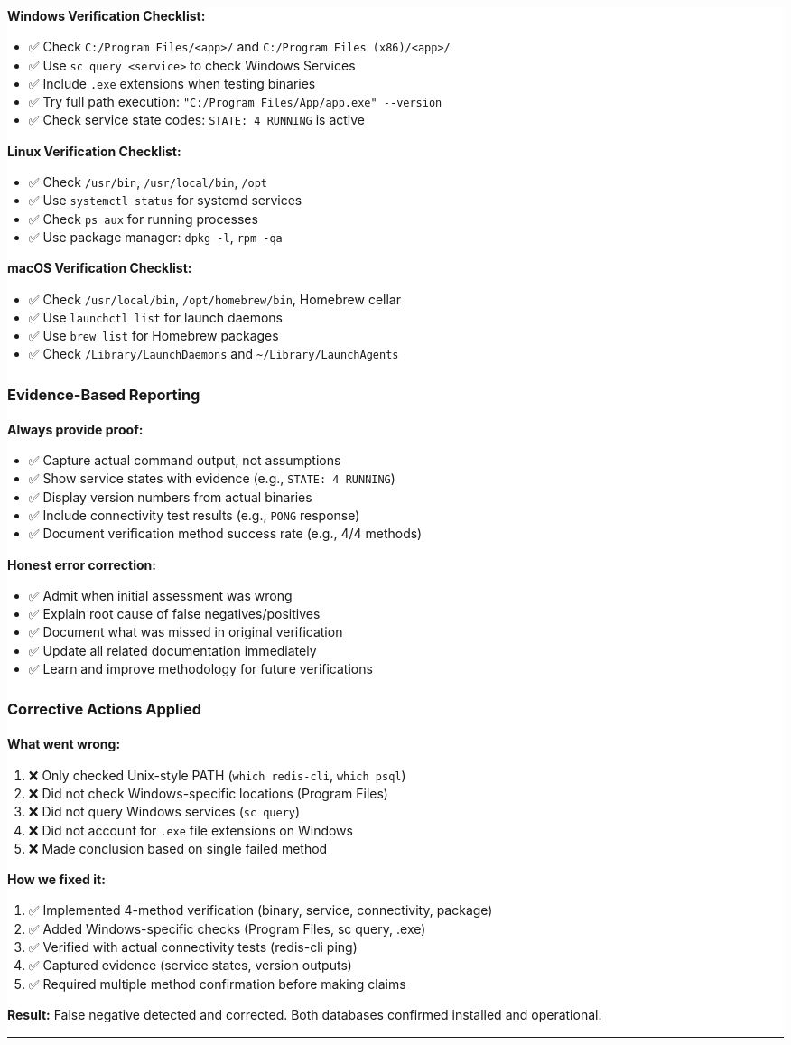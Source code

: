 **Windows Verification Checklist:**
- ✅ Check `C:/Program Files/<app>/` and `C:/Program Files (x86)/<app>/`
- ✅ Use `sc query <service>` to check Windows Services
- ✅ Include `.exe` extensions when testing binaries
- ✅ Try full path execution: `"C:/Program Files/App/app.exe" --version`
- ✅ Check service state codes: `STATE: 4 RUNNING` is active

**Linux Verification Checklist:**
- ✅ Check `/usr/bin`, `/usr/local/bin`, `/opt`
- ✅ Use `systemctl status` for systemd services
- ✅ Check `ps aux` for running processes
- ✅ Use package manager: `dpkg -l`, `rpm -qa`

**macOS Verification Checklist:**
- ✅ Check `/usr/local/bin`, `/opt/homebrew/bin`, Homebrew cellar
- ✅ Use `launchctl list` for launch daemons
- ✅ Use `brew list` for Homebrew packages
- ✅ Check `/Library/LaunchDaemons` and `~/Library/LaunchAgents`

### Evidence-Based Reporting

**Always provide proof:**
- ✅ Capture actual command output, not assumptions
- ✅ Show service states with evidence (e.g., `STATE: 4 RUNNING`)
- ✅ Display version numbers from actual binaries
- ✅ Include connectivity test results (e.g., `PONG` response)
- ✅ Document verification method success rate (e.g., 4/4 methods)

**Honest error correction:**
- ✅ Admit when initial assessment was wrong
- ✅ Explain root cause of false negatives/positives
- ✅ Document what was missed in original verification
- ✅ Update all related documentation immediately
- ✅ Learn and improve methodology for future verifications

### Corrective Actions Applied

**What went wrong:**
1. ❌ Only checked Unix-style PATH (`which redis-cli`, `which psql`)
2. ❌ Did not check Windows-specific locations (Program Files)
3. ❌ Did not query Windows services (`sc query`)
4. ❌ Did not account for `.exe` file extensions on Windows
5. ❌ Made conclusion based on single failed method

**How we fixed it:**
1. ✅ Implemented 4-method verification (binary, service, connectivity, package)
2. ✅ Added Windows-specific checks (Program Files, sc query, .exe)
3. ✅ Verified with actual connectivity tests (redis-cli ping)
4. ✅ Captured evidence (service states, version outputs)
5. ✅ Required multiple method confirmation before making claims

**Result:** False negative detected and corrected. Both databases confirmed installed and operational.

---